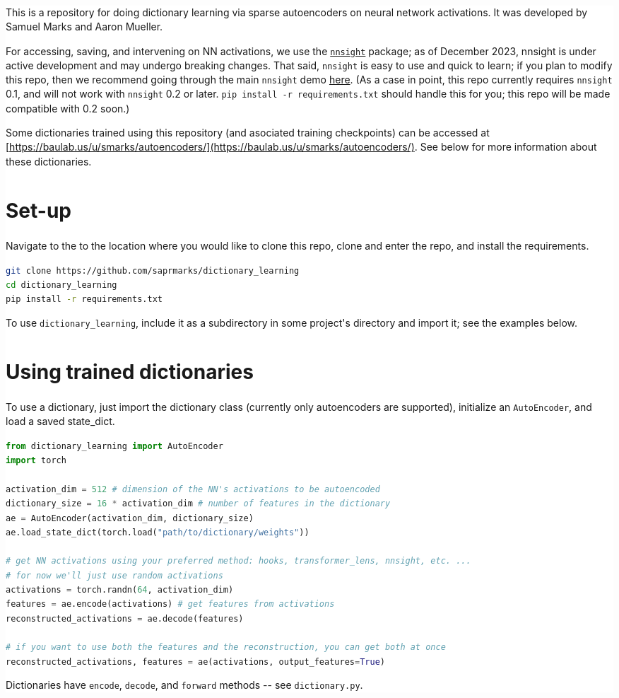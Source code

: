 This is a repository for doing dictionary learning via sparse autoencoders on neural network activations. It was developed by Samuel Marks and Aaron Mueller. 

For accessing, saving, and intervening on NN activations, we use the [`nnsight`](http://nnsight.net/) package; as of December 2023, nnsight is under active development and may undergo breaking changes. That said, `nnsight` is easy to use and quick to learn; if you plan to modify this repo, then we recommend going through the main `nnsight` demo [here](http://nnsight.net/notebooks/walkthrough/). (As a case in point, this repo currently requires `nnsight` 0.1, and will not work with `nnsight` 0.2 or later. `pip install -r requirements.txt` should handle this for you; this repo will be made compatible with 0.2 soon.)

Some dictionaries trained using this repository (and asociated training checkpoints) can be accessed at [https://baulab.us/u/smarks/autoencoders/](https://baulab.us/u/smarks/autoencoders/). See below for more information about these dictionaries.

# Set-up

Navigate to the to the location where you would like to clone this repo, clone and enter the repo, and install the requirements.
```bash
git clone https://github.com/saprmarks/dictionary_learning
cd dictionary_learning
pip install -r requirements.txt
```

To use `dictionary_learning`, include it as a subdirectory in some project's directory and import it; see the examples below.

# Using trained dictionaries

To use a dictionary, just import the dictionary class (currently only autoencoders are supported), initialize an `AutoEncoder`, and load a saved state_dict.
```python
from dictionary_learning import AutoEncoder
import torch

activation_dim = 512 # dimension of the NN's activations to be autoencoded
dictionary_size = 16 * activation_dim # number of features in the dictionary
ae = AutoEncoder(activation_dim, dictionary_size)
ae.load_state_dict(torch.load("path/to/dictionary/weights"))

# get NN activations using your preferred method: hooks, transformer_lens, nnsight, etc. ...
# for now we'll just use random activations
activations = torch.randn(64, activation_dim)
features = ae.encode(activations) # get features from activations
reconstructed_activations = ae.decode(features)

# if you want to use both the features and the reconstruction, you can get both at once
reconstructed_activations, features = ae(activations, output_features=True)
```

Dictionaries have `encode`, `decode`, and `forward` methods -- see `dictionary.py`.
